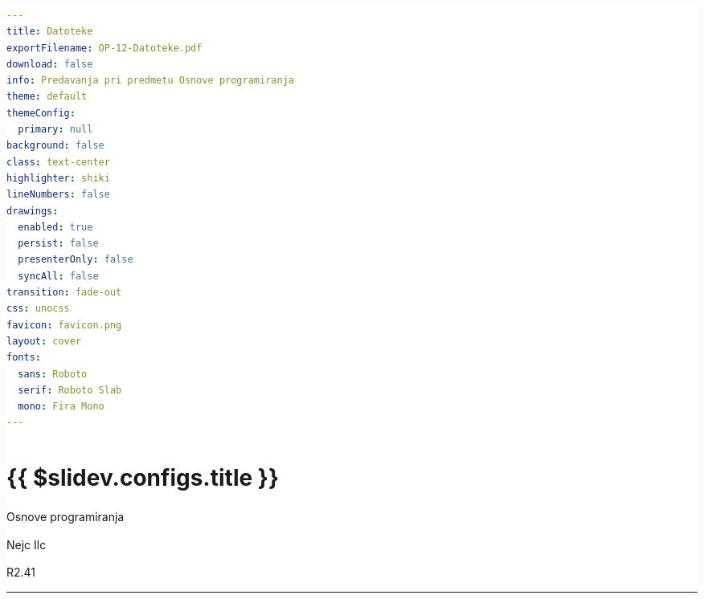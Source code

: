 ```yaml
---
title: Datoteke
exportFilename: OP-12-Datoteke.pdf
download: false
info: Predavanja pri predmetu Osnove programiranja
theme: default
themeConfig:
  primary: null
background: false
class: text-center
highlighter: shiki
lineNumbers: false
drawings:
  enabled: true
  persist: false
  presenterOnly: false
  syncAll: false
transition: fade-out
css: unocss
favicon: favicon.png
layout: cover
fonts:
  sans: Roboto
  serif: Roboto Slab
  mono: Fira Mono
---
```




<ProgressBar bgcolor="#e54240" :completed=12 :total=13 />

# {{ $slidev.configs.title }}

Osnove programiranja

Nejc Ilc

<div class="abs-b m-6 flex gap-1 items-center justify-end text-red-500">
  <div><mdi-map-marker/> R2.41</div>
  <a class="text-2xl icon-btn !border-none !hover:text-gray"
  href="https://fri.uni-lj.si/sl/o-fakulteti/osebje/nejc-ilc">
    <mdi-web-box/>
  </a>
  <a class="text-2xl icon-btn !border-none !hover:text-gray"
  href="mailto:nejc.ilc@fri.uni-lj.si?subject=[OP-FKKT] ">
    <mdi-email/>
  </a>
  <a href="https://github.com/laspp/OP/tree/master/predavanja" target="_blank"
    alt="OP GitHub repository"
    class="text-2xl icon-btn !border-none !hover:text-gray">
    <carbon-logo-github />
  </a>
</div>

---